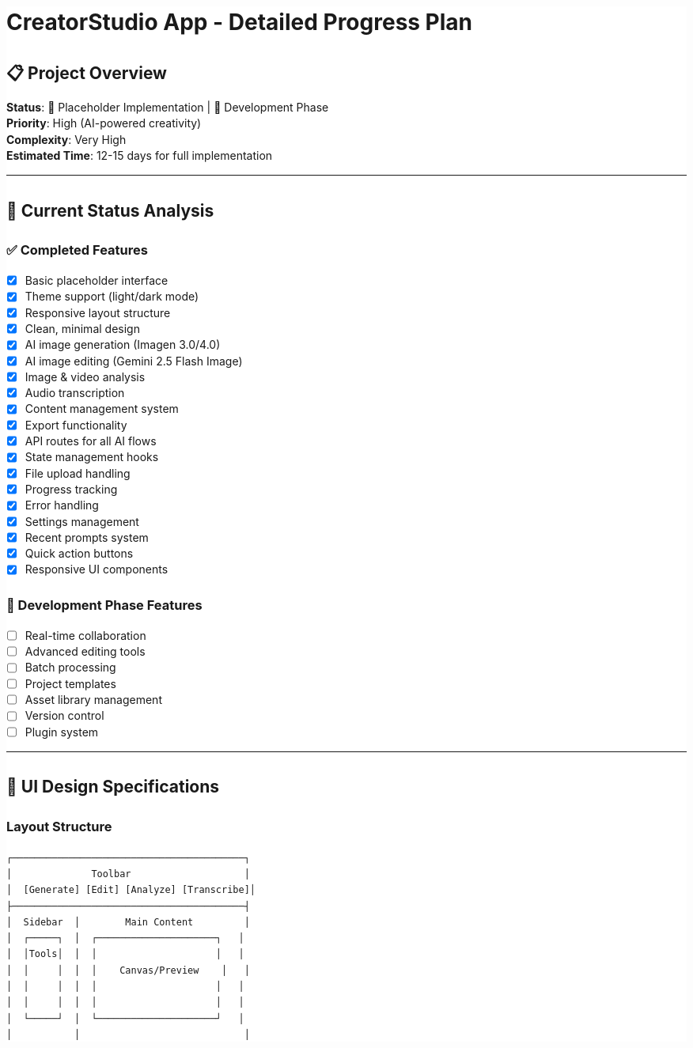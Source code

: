# CreatorStudio App - Detailed Progress Plan

## 📋 Project Overview
**Status**: 🚧 Placeholder Implementation | 🚀 Development Phase  
**Priority**: High (AI-powered creativity)  
**Complexity**: Very High  
**Estimated Time**: 12-15 days for full implementation

---

## 🎯 Current Status Analysis

### ✅ Completed Features
- [x] Basic placeholder interface
- [x] Theme support (light/dark mode)
- [x] Responsive layout structure
- [x] Clean, minimal design
- [x] AI image generation (Imagen 3.0/4.0)
- [x] AI image editing (Gemini 2.5 Flash Image)
- [x] Image & video analysis
- [x] Audio transcription
- [x] Content management system
- [x] Export functionality
- [x] API routes for all AI flows
- [x] State management hooks
- [x] File upload handling
- [x] Progress tracking
- [x] Error handling
- [x] Settings management
- [x] Recent prompts system
- [x] Quick action buttons
- [x] Responsive UI components

### 🚧 Development Phase Features
- [ ] Real-time collaboration
- [ ] Advanced editing tools
- [ ] Batch processing
- [ ] Project templates
- [ ] Asset library management
- [ ] Version control
- [ ] Plugin system

---

## 🎨 UI Design Specifications

### Layout Structure
```
┌─────────────────────────────────────────┐
│              Toolbar                    │
│  [Generate] [Edit] [Analyze] [Transcribe]│
├─────────────────────────────────────────┤
│  Sidebar  │        Main Content         │
│  ┌─────┐  │  ┌─────────────────────┐   │
│  │Tools│  │  │                     │   │
│  │     │  │  │    Canvas/Preview    │   │
│  │     │  │  │                     │   │
│  │     │  │  │                     │   │
│  └─────┘  │  └─────────────────────┘   │
│           │                             │
```